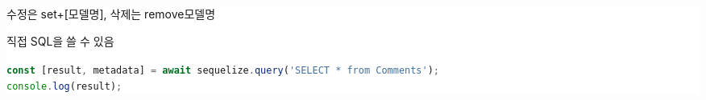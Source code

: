 수정은 set+[모델명], 삭제는 remove모델명

직접 SQL을 쓸 수 있음
```javascript
const [result, metadata] = await sequelize.query('SELECT * from Comments');
console.log(result);
```
